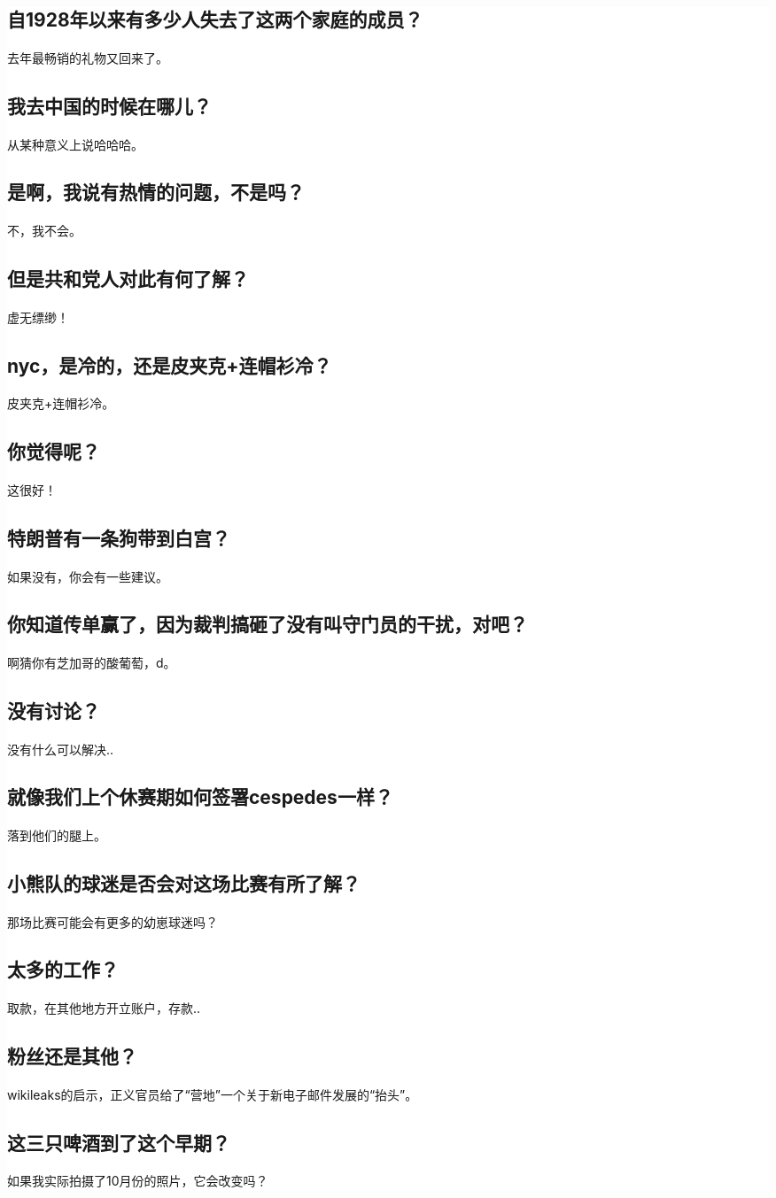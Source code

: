 ## 自1928年以来有多少人失去了这两个家庭的成员？
去年最畅销的礼物又回来了。

## 我去中国的时候在哪儿？
从某种意义上说哈哈哈。

## 是啊，我说有热情的问题，不是吗？
不，我不会。

## 但是共和党人对此有何了解？
虚无缥缈！

##  nyc，是冷的，还是皮夹克+连帽衫冷？
皮夹克+连帽衫冷。

##  你觉得呢？
这很好！

## 特朗普有一条狗带到白宫？
如果没有，你会有一些建议。

## 你知道传单赢了，因为裁判搞砸了没有叫守门员的干扰，对吧？
啊猜你有芝加哥的酸葡萄，d。

## 没有讨论？
没有什么可以解决..

## 就像我们上个休赛期如何签署cespedes一样？
落到他们的腿上。

## 小熊队的球迷是否会对这场比赛有所了解？
那场比赛可能会有更多的幼崽球迷吗？

##  太多的工作？
取款，在其他地方开立账户，存款..

## 粉丝还是其他？
wikileaks的启示，正义官员给了“营地”一个关于新电子邮件发展的“抬头”。

## 这三只啤酒到了这个早期？
如果我实际拍摄了10月份的照片，它会改变吗？
